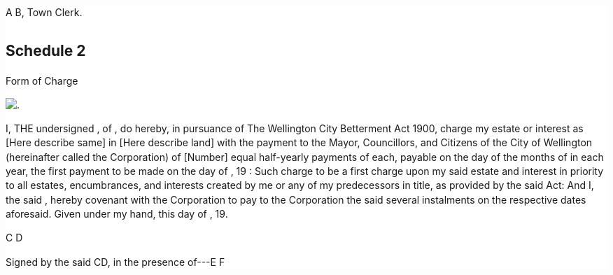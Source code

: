 A B, Town Clerk.

## Schedule 2  
Form of Charge

![. ](images/ACT_NZL_LOC.1900_008_END_SCH.Second_FRM.14_GPH.11_V1.jpg)


I, THE undersigned , of , do hereby, in pursuance of The Wellington City Betterment Act 1900, charge my estate or interest as \[Here describe same\] in \[Here describe land\] with the payment to the Mayor, Councillors, and Citizens of the City of Wellington (hereinafter called the Corporation) of \[Number\] equal half-yearly payments of each, payable on the day of the months of in each year, the first payment to be made on the day of , 19 : Such charge to be a first charge upon my said estate and interest in priority to all estates, encumbrances, and interests created by me or any of my predecessors in title, as provided by the said Act: And I, the said , hereby covenant with the Corporation to pay to the Corporation the said several instalments on the respective dates aforesaid. Given under my hand, this day of , 19\. 

C D

Signed by the said CD, in the presence of---E F 



[0]: http://www.legislation.govt.nz/act/local/1900/0008/latest/whole.html#DLM27126
[1]: http://www.legislation.govt.nz/act/local/1900/0008/latest/whole.html#DLM27127
[2]: http://www.legislation.govt.nz/act/local/1900/0008/latest/whole.html#DLM27130
[3]: http://www.legislation.govt.nz/act/local/1900/0008/latest/whole.html#DLM27131
[4]: http://www.legislation.govt.nz/act/local/1900/0008/latest/whole.html#DLM27138
[5]: http://www.legislation.govt.nz/act/local/1900/0008/latest/whole.html#DLM27139
[6]: http://www.legislation.govt.nz/act/local/1900/0008/latest/whole.html#DLM27140
[7]: http://www.legislation.govt.nz/act/local/1900/0008/latest/whole.html#DLM27141
[8]: http://www.legislation.govt.nz/act/local/1900/0008/latest/whole.html#DLM27143
[9]: http://www.legislation.govt.nz/act/local/1900/0008/latest/whole.html#DLM27144
[10]: http://www.legislation.govt.nz/act/local/1900/0008/latest/whole.html#DLM27145
[11]: http://www.legislation.govt.nz/act/local/1900/0008/latest/whole.html#DLM27147
[12]: http://www.legislation.govt.nz/act/local/1900/0008/latest/whole.html#DLM27148
[13]: http://www.legislation.govt.nz/act/local/1900/0008/latest/whole.html#DLM27149
[14]: http://www.legislation.govt.nz/act/local/1900/0008/latest/whole.html#DLM27150
[15]: http://www.legislation.govt.nz/act/local/1900/0008/latest/whole.html#DLM27153
[16]: http://www.legislation.govt.nz/act/local/1900/0008/latest/link.aspx?id=DLM35049
[17]: http://www.legislation.govt.nz/act/local/1900/0008/latest/link.aspx?id=DLM351265